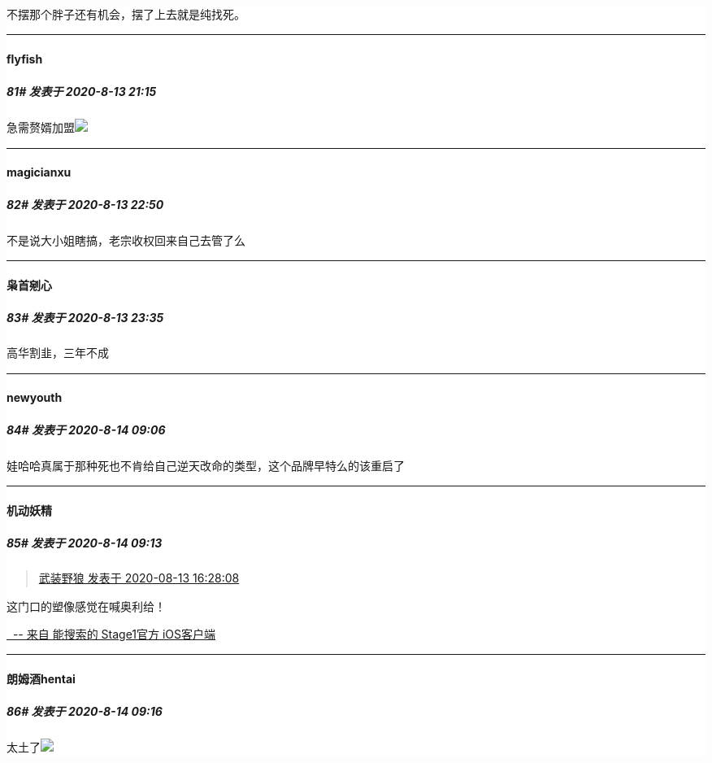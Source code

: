 不摆那个胖子还有机会，摆了上去就是纯找死。


-----

####  flyfish  
##### 81#       发表于 2020-8-13 21:15


急需赘婿加盟<img src="https://static.saraba1st.com/image/smiley/face2017/037.png" referrerpolicy="no-referrer">


-----

####  magicianxu  
##### 82#       发表于 2020-8-13 22:50


不是说大小姐瞎搞，老宗收权回来自己去管了么


-----

####  枭首剜心  
##### 83#       发表于 2020-8-13 23:35


高华割韭，三年不成


-----

####  newyouth  
##### 84#       发表于 2020-8-14 09:06


娃哈哈真属于那种死也不肯给自己逆天改命的类型，这个品牌早特么的该重启了


-----

####  机动妖精  
##### 85#       发表于 2020-8-14 09:13


<blockquote><a href="httphttps://bbs.saraba1st.com/2b/forum.php?mod=redirect&amp;goto=findpost&amp;pid=48417183&amp;ptid=1954474" target="_blank">武装野狼 发表于 2020-08-13 16:28:08</a></blockquote>这门口的塑像感觉在喊奥利给！

[  -- 来自 能搜索的 Stage1官方 iOS客户端](https://itunes.apple.com/fi/app/saraba1st/id1221237470?mt=8)


-----

####  朗姆酒hentai  
##### 86#       发表于 2020-8-14 09:16


太土了<img src="https://static.saraba1st.com/image/smiley/face2017/004.gif" referrerpolicy="no-referrer">
